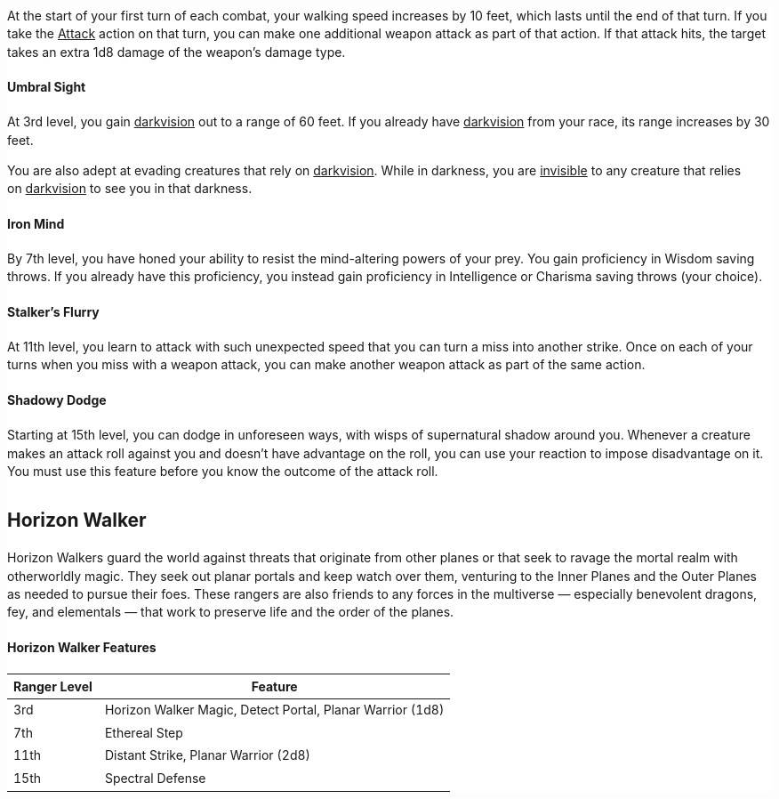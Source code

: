 At the start of your first turn of each combat, your walking speed increases by 10 feet, which lasts until the end of that turn. If you take the [Attack](https://www.dndbeyond.com/sources/dnd/free-rules/rules-glossary#AttackAction) action on that turn, you can make one additional weapon attack as part of that action. If that attack hits, the target takes an extra 1d8 damage of the weapon’s damage type.

#### Umbral Sight

At 3rd level, you gain [darkvision](https://www.dndbeyond.com/sources/dnd/free-rules/rules-glossary#Darkvision) out to a range of 60 feet. If you already have [darkvision](https://www.dndbeyond.com/sources/dnd/free-rules/rules-glossary#Darkvision) from your race, its range increases by 30 feet.

You are also adept at evading creatures that rely on [darkvision](https://www.dndbeyond.com/sources/dnd/free-rules/rules-glossary#Darkvision). While in darkness, you are [invisible](https://www.dndbeyond.com/sources/dnd/free-rules/rules-glossary#InvisibleCondition) to any creature that relies on [darkvision](https://www.dndbeyond.com/sources/dnd/free-rules/rules-glossary#Darkvision) to see you in that darkness.

#### Iron Mind

By 7th level, you have honed your ability to resist the mind-altering powers of your prey. You gain proficiency in Wisdom saving throws. If you already have this proficiency, you instead gain proficiency in Intelligence or Charisma saving throws (your choice).

#### Stalker’s Flurry

At 11th level, you learn to attack with such unexpected speed that you can turn a miss into another strike. Once on each of your turns when you miss with a weapon attack, you can make another weapon attack as part of the same action.

#### Shadowy Dodge

Starting at 15th level, you can dodge in unforeseen ways, with wisps of supernatural shadow around you. Whenever a creature makes an attack roll against you and doesn’t have advantage on the roll, you can use your reaction to impose disadvantage on it. You must use this feature before you know the outcome of the attack roll.

## Horizon Walker

Horizon Walkers guard the world against threats that originate from other planes or that seek to ravage the mortal realm with otherworldly magic. They seek out planar portals and keep watch over them, venturing to the Inner Planes and the Outer Planes as needed to pursue their foes. These rangers are also friends to any forces in the multiverse — especially benevolent dragons, fey, and elementals — that work to preserve life and the order of the planes.

#### Horizon Walker Features

|Ranger Level|Feature|
|---|---|
|3rd|Horizon Walker Magic, Detect Portal, Planar Warrior (1d8)|
|7th|Ethereal Step|
|11th|Distant Strike, Planar Warrior (2d8)|
|15th|Spectral Defense|
